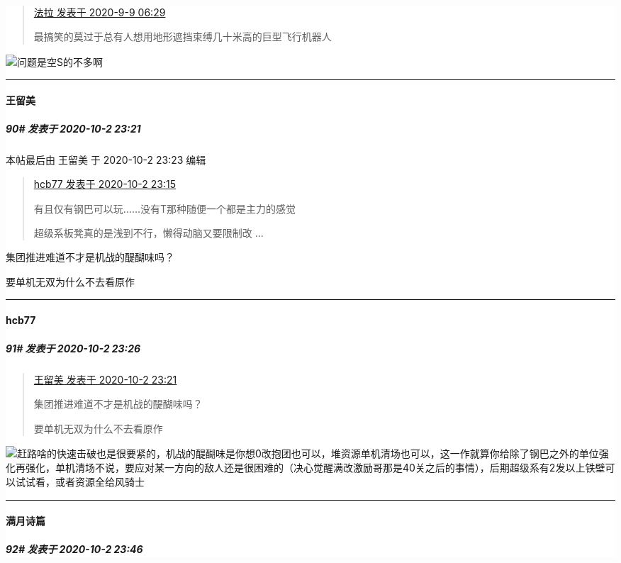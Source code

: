 

<blockquote><a href="httphttps://bbs.saraba1st.com/2b/forum.php?mod=redirect&amp;goto=findpost&amp;pid=48682115&amp;ptid=1958828" target="_blank">法拉 发表于 2020-9-9 06:29</a>

最搞笑的莫过于总有人想用地形遮挡束缚几十米高的巨型飞行机器人</blockquote>
<img src="https://static.saraba1st.com/image/smiley/face2017/033.png" referrerpolicy="no-referrer">问题是空S的不多啊







*****

####  王留美  
##### 90#       发表于 2020-10-2 23:21



 本帖最后由 王留美 于 2020-10-2 23:23 编辑 
<blockquote><a href="httphttps://bbs.saraba1st.com/2b/forum.php?mod=redirect&amp;goto=findpost&amp;pid=48934547&amp;ptid=1958828" target="_blank">hcb77 发表于 2020-10-2 23:15</a>

有且仅有钢巴可以玩……没有T那种随便一个都是主力的感觉

超级系板凳真的是浅到不行，懒得动脑又要限制改 ...</blockquote>

集团推进难道不才是机战的醍醐味吗？

要单机无双为什么不去看原作







*****

####  hcb77  
##### 91#       发表于 2020-10-2 23:26



<blockquote><a href="httphttps://bbs.saraba1st.com/2b/forum.php?mod=redirect&amp;goto=findpost&amp;pid=48934628&amp;ptid=1958828" target="_blank">王留美 发表于 2020-10-2 23:21</a>

集团推进难道不才是机战的醍醐味吗？

要单机无双为什么不去看原作</blockquote>
<img src="https://static.saraba1st.com/image/smiley/face2017/044.png" referrerpolicy="no-referrer">赶路啥的快速击破也是很要紧的，机战的醍醐味是你想0改抱团也可以，堆资源单机清场也可以，这一作就算你给除了钢巴之外的单位强化再强化，单机清场不说，要应对某一方向的敌人还是很困难的（决心觉醒满改激励哥那是40关之后的事情），后期超级系有2发以上铁壁可以试试看，或者资源全给风骑士







*****

####  满月诗篇  
##### 92#       发表于 2020-10-2 23:46
